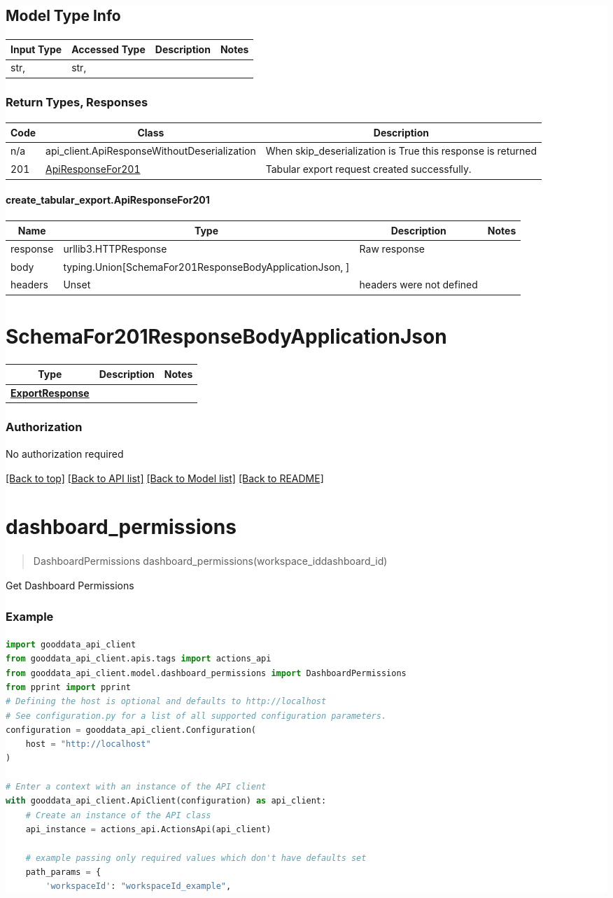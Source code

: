 ## Model Type Info
Input Type | Accessed Type | Description | Notes
------------ | ------------- | ------------- | -------------
str,  | str,  |  | 

### Return Types, Responses

Code | Class | Description
------------- | ------------- | -------------
n/a | api_client.ApiResponseWithoutDeserialization | When skip_deserialization is True this response is returned
201 | [ApiResponseFor201](#create_tabular_export.ApiResponseFor201) | Tabular export request created successfully.

#### create_tabular_export.ApiResponseFor201
Name | Type | Description  | Notes
------------- | ------------- | ------------- | -------------
response | urllib3.HTTPResponse | Raw response |
body | typing.Union[SchemaFor201ResponseBodyApplicationJson, ] |  |
headers | Unset | headers were not defined |

# SchemaFor201ResponseBodyApplicationJson
Type | Description  | Notes
------------- | ------------- | -------------
[**ExportResponse**](../../models/ExportResponse.md) |  | 


### Authorization

No authorization required

[[Back to top]](#__pageTop) [[Back to API list]](../../../README.md#documentation-for-api-endpoints) [[Back to Model list]](../../../README.md#documentation-for-models) [[Back to README]](../../../README.md)

# **dashboard_permissions**
<a id="dashboard_permissions"></a>
> DashboardPermissions dashboard_permissions(workspace_iddashboard_id)

Get Dashboard Permissions

### Example

```python
import gooddata_api_client
from gooddata_api_client.apis.tags import actions_api
from gooddata_api_client.model.dashboard_permissions import DashboardPermissions
from pprint import pprint
# Defining the host is optional and defaults to http://localhost
# See configuration.py for a list of all supported configuration parameters.
configuration = gooddata_api_client.Configuration(
    host = "http://localhost"
)

# Enter a context with an instance of the API client
with gooddata_api_client.ApiClient(configuration) as api_client:
    # Create an instance of the API class
    api_instance = actions_api.ActionsApi(api_client)

    # example passing only required values which don't have defaults set
    path_params = {
        'workspaceId': "workspaceId_example",
```